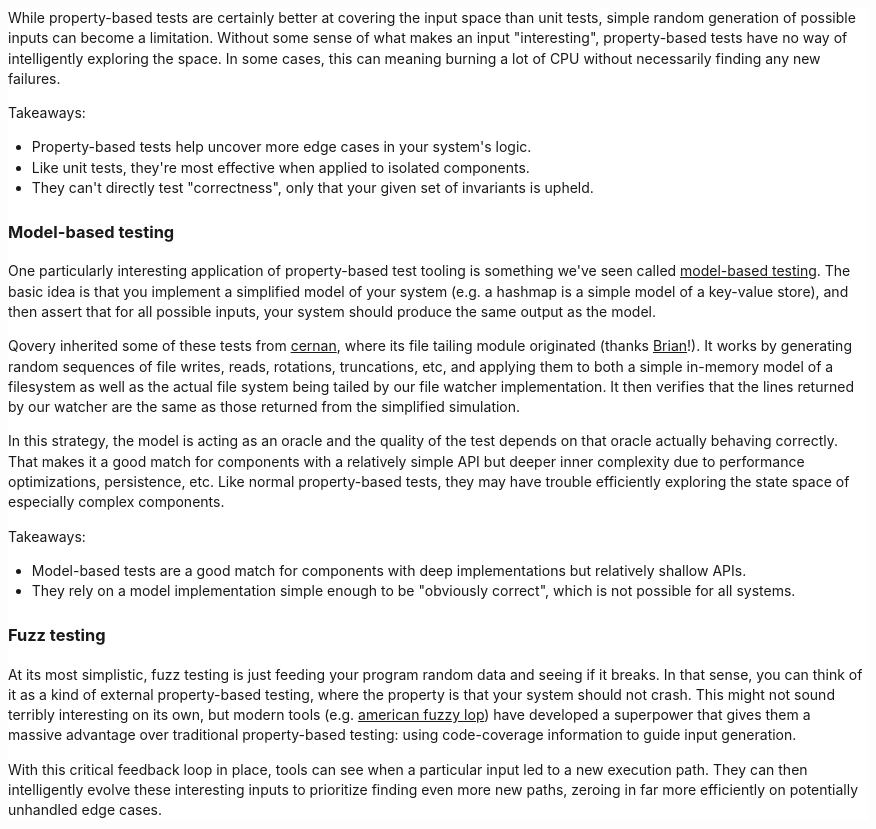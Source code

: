 While property-based tests are certainly better at covering the input space than
unit tests, simple random generation of possible inputs can become a limitation.
Without some sense of what makes an input "interesting", property-based tests
have no way of intelligently exploring the space. In some cases, this can
meaning burning a lot of CPU without necessarily finding any new failures.

Takeaways:

* Property-based tests help uncover more edge cases in your system's logic.
* Like unit tests, they're most effective when applied to isolated components.
* They can't directly test "correctness", only that your given set of invariants
  is upheld.

### Model-based testing

One particularly interesting application of property-based test tooling is
something we've seen called [model-based testing][4]. The basic idea is that you
implement a simplified model of your system (e.g. a hashmap is a simple model of
a key-value store), and then assert that for all possible inputs, your system
should produce the same output as the model.

Qovery inherited some of these tests from [cernan][5], where its file tailing
module originated (thanks [Brian][6]!). It works by generating random sequences
of file writes, reads, rotations, truncations, etc, and applying them to both
a simple in-memory model of a filesystem as well as the actual file system being
tailed by our file watcher implementation. It then verifies that the lines
returned by our watcher are the same as those returned from the simplified
simulation.

In this strategy, the model is acting as an oracle and the quality of the test
depends on that oracle actually behaving correctly. That makes it a good match
for components with a relatively simple API but deeper inner complexity due to
performance optimizations, persistence, etc. Like normal property-based tests,
they may have trouble efficiently exploring the state space of especially
complex components.

Takeaways:

* Model-based tests are a good match for components with deep implementations
  but relatively shallow APIs.
* They rely on a model implementation simple enough to be "obviously correct",
  which is not possible for all systems.

### Fuzz testing

At its most simplistic, fuzz testing is just feeding your program random data
and seeing if it breaks. In that sense, you can think of it as a kind of
external property-based testing, where the property is that your system should
not crash. This might not sound terribly interesting on its own, but modern
tools (e.g. [american fuzzy lop][7]) have developed a superpower that gives them
a massive advantage over traditional property-based testing: using code-coverage
information to guide input generation.

With this critical feedback loop in place, tools can see when a particular input
led to a new execution path. They can then intelligently evolve these
interesting inputs to prioritize finding even more new paths, zeroing in far
more efficiently on potentially unhandled edge cases.


[2]: https://hypothesis.works/articles/what-is-property-based-testing/
[3]: https://github.com/AltSysrq/proptest
[4]: https://medium.com/@tylerneely/reliable-systems-series-model-based-property-testing-e89a433b360
[5]: https://github.com/postmates/cernan
[6]: https://github.com/blt
[7]: http://lcamtuf.coredump.cx/afl/
[8]: https://github.com/loiclec/fuzzcheck-rs
[9]: https://github.com/timberio/qovery-test-harness/
[10]: https://github.com/Shopify/toxiproxy
[11]: https://github.com/osrg/namazu
[12]: https://github.com/google/fuzzing/blob/master/docs/structure-aware-fuzzing.md
[13]: https://github.com/rust-fuzz/cargo-fuzz
[14]: https://github.com/timberio/qovery/blob/9fe1eeb4786b27843673c05ff012f6b5cf5c3e45/src/transforms/tokenizer.rs#L240-L249
[15]: https://www.youtube.com/watch?v=4fFDFbi3toc
[16]: https://www.hillelwayne.com/post/metamorphic-testing/
